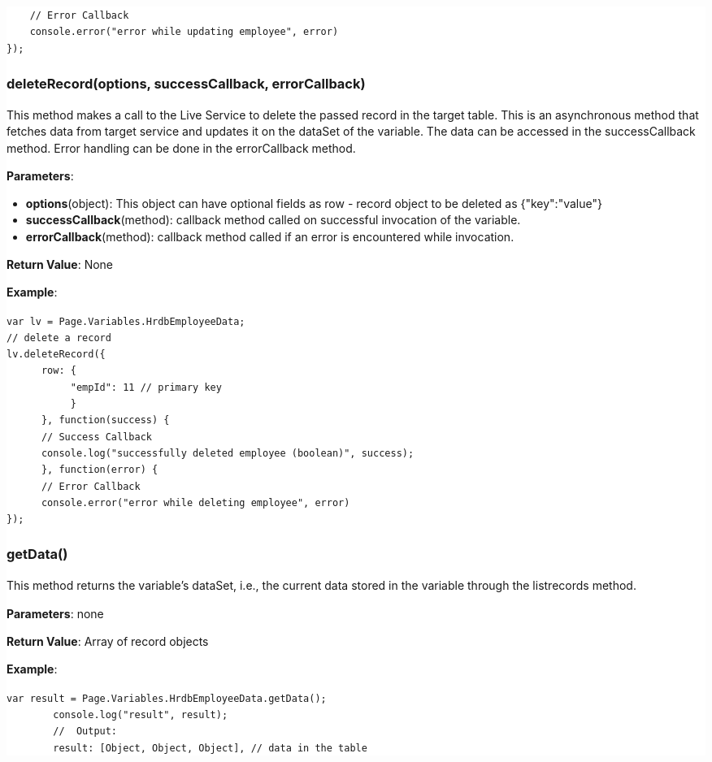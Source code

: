 ```
    // Error Callback
    console.error("error while updating employee", error)
});
```
### deleteRecord(options, successCallback, errorCallback)

This method makes a call to the Live Service to delete the passed record in the target table. This is an asynchronous method that fetches data from target service and updates it on the dataSet of the variable. The data can be accessed in the successCallback method. Error handling can be done in the errorCallback method.

**Parameters**:

- **options**(object): This object can have optional fields as row - record object to be deleted as {"key":"value"}
- **successCallback**(method): callback method called on successful invocation of the variable.
- **errorCallback**(method): callback method called if an error is encountered while invocation.

**Return Value**: None

**Example**:
```
var lv = Page.Variables.HrdbEmployeeData;
// delete a record
lv.deleteRecord({
      row: {
           "empId": 11 // primary key
           }
      }, function(success) {
      // Success Callback
      console.log("successfully deleted employee (boolean)", success);
      }, function(error) {
      // Error Callback
      console.error("error while deleting employee", error)
});
```

### getData()

This method returns the variable’s dataSet, i.e., the current data stored in the variable through the listrecords method.

**Parameters**: none

**Return Value**: Array of record objects

**Example**:

```
var result = Page.Variables.HrdbEmployeeData.getData();
        console.log("result", result);
        //  Output:
        result: [Object, Object, Object], // data in the table
```
